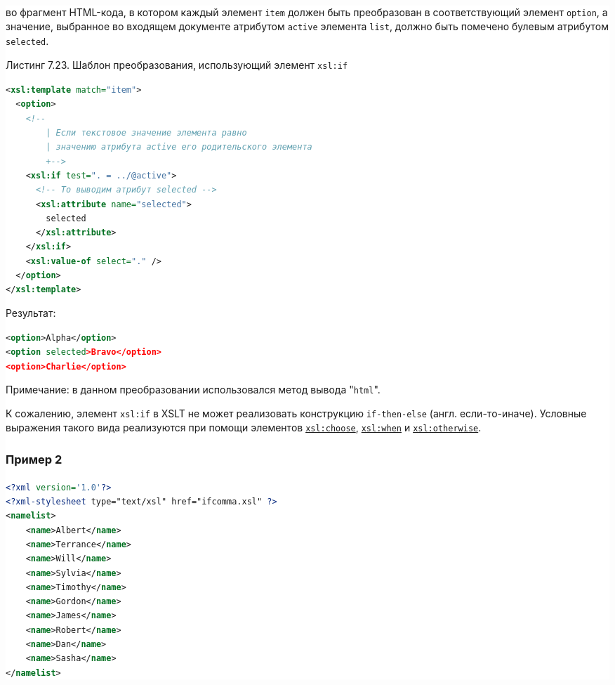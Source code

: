 во фрагмент HTML-кода, в котором каждый элемент `item` должен быть преобразован в соответствующий элемент `option`, а значение, выбранное во входящем документе атрибутом `active` элемента `list`, должно быть помечено булевым атрибутом `selected`.

Листинг 7.23. Шаблон преобразования, использующий элемент `xsl:if`

```xml
<xsl:template match="item">
  <option>
    <!--
        | Если текстовое значение элемента равно
        | значению атрибута active его родительского элемента
        +-->
    <xsl:if test=". = ../@active">
      <!-- To выводим атрибут selected -->
      <xsl:attribute name="selected">
        selected
      </xsl:attribute>
    </xsl:if>
    <xsl:value-of select="." />
  </option>
</xsl:template>
```

Результат:

```xml
<option>Alpha</option>
<option selected>Bravo</option>
<option>Charlie</option>
```

Примечание: в данном преобразовании использовался метод вывода "`html`".

К сожалению, элемент `xsl:if` в XSLT не может реализовать конструкцию `if-then-else` (англ. если-то-иначе). Условные выражения такого вида реализуются при помощи элементов [`xsl:choose`](xsl-choose.md), [`xsl:when`](xsl-when.md) и [`xsl:otherwise`](xsl-otherwise.md).

### Пример 2

```XML tab=
<?xml version='1.0'?>
<?xml-stylesheet type="text/xsl" href="ifcomma.xsl" ?>
<namelist>
	<name>Albert</name>
	<name>Terrance</name>
	<name>Will</name>
	<name>Sylvia</name>
	<name>Timothy</name>
	<name>Gordon</name>
	<name>James</name>
	<name>Robert</name>
	<name>Dan</name>
	<name>Sasha</name>
</namelist>
```
